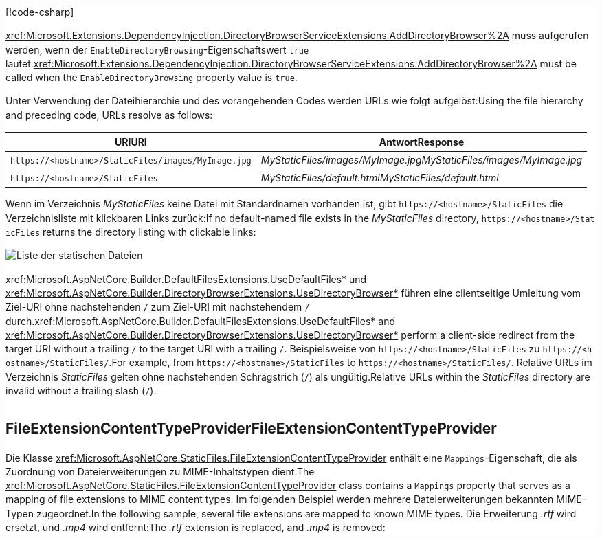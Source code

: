 [!code-csharp[](~/fundamentals/static-files/samples/3.x/StaticFilesSample/StartupFileServer.cs?name=snippet_ClassMembers&highlight=4,21-31)]

<span data-ttu-id="b08b9-176"><xref:Microsoft.Extensions.DependencyInjection.DirectoryBrowserServiceExtensions.AddDirectoryBrowser%2A> muss aufgerufen werden, wenn der `EnableDirectoryBrowsing`-Eigenschaftswert `true` lautet.</span><span class="sxs-lookup"><span data-stu-id="b08b9-176"><xref:Microsoft.Extensions.DependencyInjection.DirectoryBrowserServiceExtensions.AddDirectoryBrowser%2A> must be called when the `EnableDirectoryBrowsing` property value is `true`.</span></span>

<span data-ttu-id="b08b9-177">Unter Verwendung der Dateihierarchie und des vorangehenden Codes werden URLs wie folgt aufgelöst:</span><span class="sxs-lookup"><span data-stu-id="b08b9-177">Using the file hierarchy and preceding code, URLs resolve as follows:</span></span>

| <span data-ttu-id="b08b9-178">URI</span><span class="sxs-lookup"><span data-stu-id="b08b9-178">URI</span></span>            |      <span data-ttu-id="b08b9-179">Antwort</span><span class="sxs-lookup"><span data-stu-id="b08b9-179">Response</span></span>  |
| ------- | ------|
| `https://<hostname>/StaticFiles/images/MyImage.jpg` | <span data-ttu-id="b08b9-180">*MyStaticFiles/images/MyImage.jpg*</span><span class="sxs-lookup"><span data-stu-id="b08b9-180">*MyStaticFiles/images/MyImage.jpg*</span></span> |
| `https://<hostname>/StaticFiles` | <span data-ttu-id="b08b9-181">*MyStaticFiles/default.html*</span><span class="sxs-lookup"><span data-stu-id="b08b9-181">*MyStaticFiles/default.html*</span></span> |

<span data-ttu-id="b08b9-182">Wenn im Verzeichnis *MyStaticFiles* keine Datei mit Standardnamen vorhanden ist, gibt `https://<hostname>/StaticFiles` die Verzeichnisliste mit klickbaren Links zurück:</span><span class="sxs-lookup"><span data-stu-id="b08b9-182">If no default-named file exists in the *MyStaticFiles* directory, `https://<hostname>/StaticFiles` returns the directory listing with clickable links:</span></span>

![Liste der statischen Dateien](static-files/_static/db2.png)

<span data-ttu-id="b08b9-184"><xref:Microsoft.AspNetCore.Builder.DefaultFilesExtensions.UseDefaultFiles*> und <xref:Microsoft.AspNetCore.Builder.DirectoryBrowserExtensions.UseDirectoryBrowser*> führen eine clientseitige Umleitung vom Ziel-URI ohne nachstehenden `/` zum Ziel-URI mit nachstehendem `/` durch.</span><span class="sxs-lookup"><span data-stu-id="b08b9-184"><xref:Microsoft.AspNetCore.Builder.DefaultFilesExtensions.UseDefaultFiles*> and <xref:Microsoft.AspNetCore.Builder.DirectoryBrowserExtensions.UseDirectoryBrowser*> perform a client-side redirect from the target URI without a trailing `/`  to the target URI with a trailing `/`.</span></span> <span data-ttu-id="b08b9-185">Beispielsweise von `https://<hostname>/StaticFiles` zu `https://<hostname>/StaticFiles/`.</span><span class="sxs-lookup"><span data-stu-id="b08b9-185">For example, from `https://<hostname>/StaticFiles` to `https://<hostname>/StaticFiles/`.</span></span> <span data-ttu-id="b08b9-186">Relative URLs im Verzeichnis *StaticFiles* gelten ohne nachstehenden Schrägstrich (`/`) als ungültig.</span><span class="sxs-lookup"><span data-stu-id="b08b9-186">Relative URLs within the *StaticFiles* directory are invalid without a trailing slash (`/`).</span></span>

## <a name="fileextensioncontenttypeprovider"></a><span data-ttu-id="b08b9-187">FileExtensionContentTypeProvider</span><span class="sxs-lookup"><span data-stu-id="b08b9-187">FileExtensionContentTypeProvider</span></span>

<span data-ttu-id="b08b9-188">Die Klasse <xref:Microsoft.AspNetCore.StaticFiles.FileExtensionContentTypeProvider> enthält eine `Mappings`-Eigenschaft, die als Zuordnung von Dateierweiterungen zu MIME-Inhaltstypen dient.</span><span class="sxs-lookup"><span data-stu-id="b08b9-188">The <xref:Microsoft.AspNetCore.StaticFiles.FileExtensionContentTypeProvider> class contains a `Mappings` property that serves as a mapping of file extensions to MIME content types.</span></span> <span data-ttu-id="b08b9-189">Im folgenden Beispiel werden mehrere Dateierweiterungen bekannten MIME-Typen zugeordnet.</span><span class="sxs-lookup"><span data-stu-id="b08b9-189">In the following sample, several file extensions are mapped to known MIME types.</span></span> <span data-ttu-id="b08b9-190">Die Erweiterung *.rtf* wird ersetzt, und *.mp4* wird entfernt:</span><span class="sxs-lookup"><span data-stu-id="b08b9-190">The *.rtf* extension is replaced, and *.mp4* is removed:</span></span>
